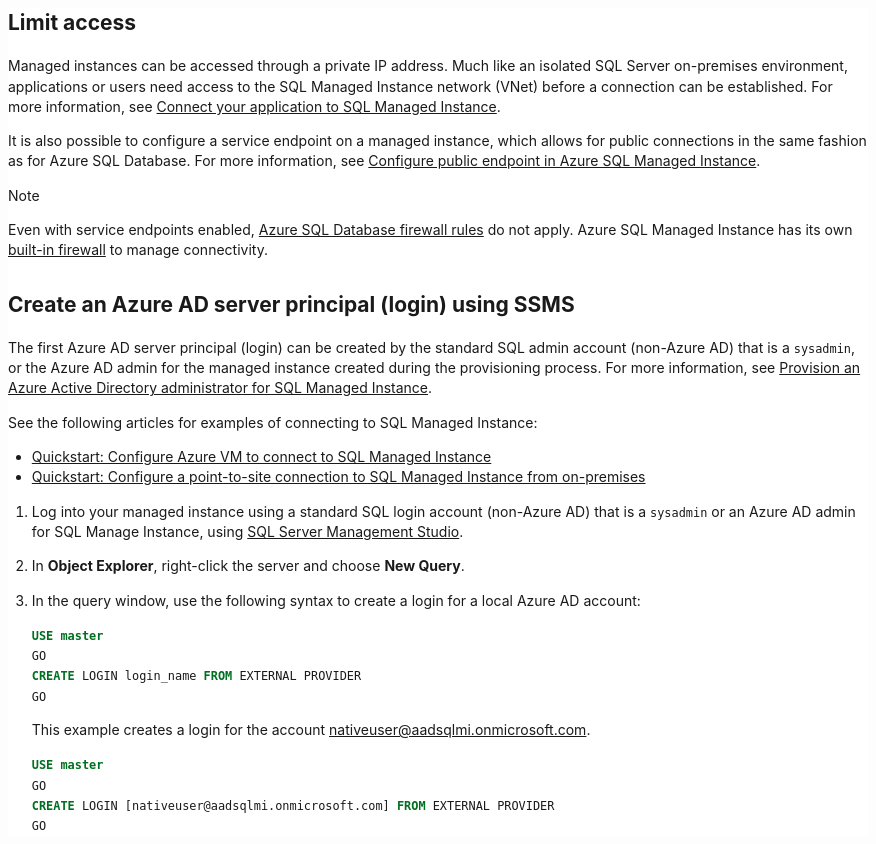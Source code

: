 ## Limit access 

Managed instances can be accessed through a private IP address. Much like an isolated SQL Server on-premises environment, applications or users need access to the SQL Managed Instance network (VNet) before a connection can be established. For more information, see [Connect your application to SQL Managed Instance](connect-application-instance.md).

It is also possible to configure a service endpoint on a managed instance, which allows for public connections in the same fashion as for Azure SQL Database.
For more information, see [Configure public endpoint in Azure SQL Managed Instance](public-endpoint-configure.md).

> [!NOTE]
> Even with service endpoints enabled, [Azure SQL Database firewall rules](../database/firewall-configure.md) do not apply. Azure SQL Managed Instance has its own [built-in firewall](management-endpoint-verify-built-in-firewall.md) to manage connectivity.

## Create an Azure AD server principal (login) using SSMS

The first Azure AD server principal (login) can be created by the standard SQL admin account (non-Azure AD) that is a `sysadmin`, or the Azure AD admin for the managed instance created during the provisioning process. For more information, see [Provision an Azure Active Directory administrator for SQL Managed Instance](../database/aad-authentication-configure.md#provision-azure-ad-admin-sql-managed-instance).

See the following articles for examples of connecting to SQL Managed Instance:

- [Quickstart: Configure Azure VM to connect to SQL Managed Instance](connect-vm-instance-configure.md)
- [Quickstart: Configure a point-to-site connection to SQL Managed Instance from on-premises](point-to-site-p2s-configure.md)

1. Log into your managed instance using a standard SQL login account (non-Azure AD) that is a `sysadmin` or an Azure AD admin for SQL Manage Instance, using [SQL Server Management Studio](point-to-site-p2s-configure.md#connect-with-ssms).

2. In **Object Explorer**, right-click the server and choose **New Query**.

3. In the query window, use the following syntax to create a login for a local Azure AD account:

    ```sql
    USE master
    GO
    CREATE LOGIN login_name FROM EXTERNAL PROVIDER
    GO
    ```

    This example creates a login for the account nativeuser@aadsqlmi.onmicrosoft.com.

    ```sql
    USE master
    GO
    CREATE LOGIN [nativeuser@aadsqlmi.onmicrosoft.com] FROM EXTERNAL PROVIDER
    GO
    ```
